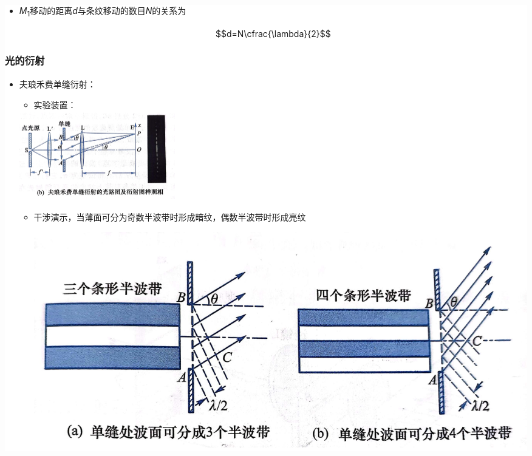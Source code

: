   + $M_1$移动的距离$d$与条纹移动的数目$N$的关系为

    $$d=N\cfrac{\lambda}{2}$$


### 光的衍射

+ 夫琅禾费单缝衍射：

  + 实验装置：

  <img src="%E6%8C%AF%E5%8A%A8%E4%B8%8E%E5%85%89%E5%AD%A6.assets/%E6%89%AB%E6%8F%8F%E5%85%A8%E8%83%BD%E7%8E%8B%202023-06-13%2019.32_5.jpg" alt="扫描全能王 2023-06-13 19.32_5" style="zoom: 25%;" />

  + 干涉演示，当薄面可分为奇数半波带时形成暗纹，偶数半波带时形成亮纹

    ![扫描全能王 2023-06-13 19.32_4](%E6%8C%AF%E5%8A%A8%E4%B8%8E%E5%85%89%E5%AD%A6.assets/%E6%89%AB%E6%8F%8F%E5%85%A8%E8%83%BD%E7%8E%8B%202023-06-13%2019.32_4.jpg)
